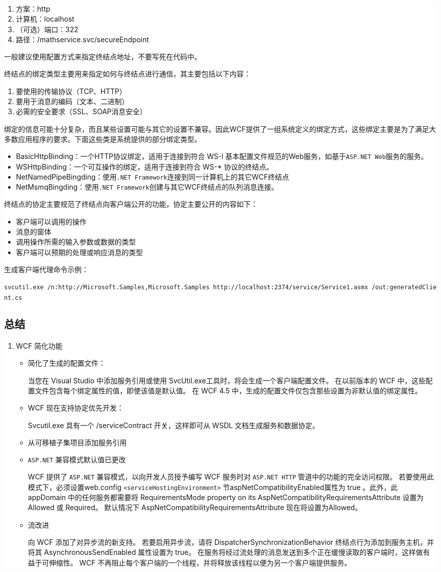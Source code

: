   1. 方案：http
  2. 计算机：localhost
  3. （可选）端口：322
  4. 路径：/mathservice.svc/secureEndpoint

  一般建议使用配置方式来指定终结点地址，不要写死在代码中。

  终结点的绑定类型主要用来指定如何与终结点进行通信，其主要包括以下内容：

  1. 要使用的传输协议（TCP、HTTP）
  2. 要用于消息的编码（文本、二进制）
  3. 必需的安全要求（SSL、SOAP消息安全）

  绑定的信息可能十分复杂，而且某些设置可能与其它的设置不兼容。因此WCF提供了一组系统定义的绑定方式，这些绑定主要是为了满足大多数应用程序的要求。下面这些类是系统提供的部分绑定类型。

  - BasicHttpBinding：一个HTTP协议绑定，适用于连接到符合 WS-l 基本配置文件规范的Web服务，如基于`ASP.NET Web`服务的服务。
  - WSHttpBinding：一个可互操作的绑定，适用于连接到符合 WS-* 协议的终结点。
  - NetNamedPipeBingding：使用`.NET Framework`连接到同一计算机上的其它WCF终结点
  - NetMsmqBingding：使用`.NET Framework`创建与其它WCF终结点的队列消息连接。
  
  终结点的协定主要规范了终结点向客户端公开的功能，协定主要公开的内容如下：

  - 客户端可以调用的操作
  - 消息的窗体
  - 调用操作所需的输入参数或数据的类型
  - 客户端可以预期的处理或响应消息的类型

  生成客户端代理命令示例：

  ```sh
  svcutil.exe /n:http://Microsoft.Samples,Microsoft.Samples http://localhost:2374/service/Service1.asmx /out:generatedClient.cs
  ```

## 总结

1. WCF 简化功能

   - 简化了生成的配置文件：

     当您在 Visual Studio 中添加服务引用或使用 SvcUtil.exe工具时，将会生成一个客户端配置文件。 在以前版本的 WCF 中，这些配置文件包含每个绑定属性的值，即使该值是默认值。 在 WCF 4.5 中，生成的配置文件仅包含那些设置为非默认值的绑定属性。

   - WCF 现在支持协定优先开发：
    
     Svcutil.exe 具有一个 /serviceContract 开关，这样即可从 WSDL 文档生成服务和数据协定。

   - 从可移植子集项目添加服务引用

   - `ASP.NET` 兼容模式默认值已更改

     WCF 提供了 `ASP.NET` 兼容模式，以向开发人员授予编写 WCF 服务时对 `ASP.NET HTTP` 管道中的功能的完全访问权限。 若要使用此模式下，必须设置web.config `<serviceHostingEnvironment>`  节aspNetCompatibilityEnabled属性为 true 。此外，此 appDomain 中的任何服务都需要将 RequirementsMode property on its AspNetCompatibilityRequirementsAttribute 设置为 Allowed 或 Required。 默认情况下 AspNetCompatibilityRequirementsAttribute 现在将设置为Allowed。
    
   - 流改进

     向 WCF 添加了对异步流的新支持。 若要启用异步流，请将 DispatcherSynchronizationBehavior 终结点行为添加到服务主机，并将其 AsynchronousSendEnabled 属性设置为 true。 在服务将经过流处理的消息发送到多个正在缓慢读取的客户端时，这样做有益于可伸缩性。 WCF 不再阻止每个客户端的一个线程，并将释放该线程以便为另一个客户端提供服务。
